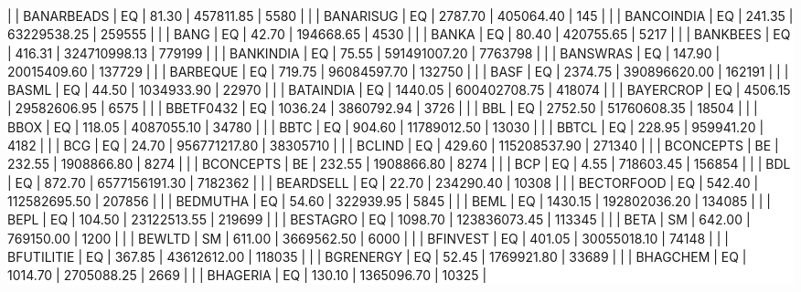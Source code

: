 |  | BANARBEADS | EQ | 81.30 | 457811.85 | 5580 |
|  | BANARISUG | EQ | 2787.70 | 405064.40 | 145 |
|  | BANCOINDIA | EQ | 241.35 | 63229538.25 | 259555 |
|  | BANG | EQ | 42.70 | 194668.65 | 4530 |
|  | BANKA | EQ | 80.40 | 420755.65 | 5217 |
|  | BANKBEES | EQ | 416.31 | 324710998.13 | 779199 |
|  | BANKINDIA | EQ | 75.55 | 591491007.20 | 7763798 |
|  | BANSWRAS | EQ | 147.90 | 20015409.60 | 137729 |
|  | BARBEQUE | EQ | 719.75 | 96084597.70 | 132750 |
|  | BASF | EQ | 2374.75 | 390896620.00 | 162191 |
|  | BASML | EQ | 44.50 | 1034933.90 | 22970 |
|  | BATAINDIA | EQ | 1440.05 | 600402708.75 | 418074 |
|  | BAYERCROP | EQ | 4506.15 | 29582606.95 | 6575 |
|  | BBETF0432 | EQ | 1036.24 | 3860792.94 | 3726 |
|  | BBL | EQ | 2752.50 | 51760608.35 | 18504 |
|  | BBOX | EQ | 118.05 | 4087055.10 | 34780 |
|  | BBTC | EQ | 904.60 | 11789012.50 | 13030 |
|  | BBTCL | EQ | 228.95 | 959941.20 | 4182 |
|  | BCG | EQ | 24.70 | 956771217.80 | 38305710 |
|  | BCLIND | EQ | 429.60 | 115208537.90 | 271340 |
|  | BCONCEPTS | BE | 232.55 | 1908866.80 | 8274 |
|  | BCONCEPTS | BE | 232.55 | 1908866.80 | 8274 |
|  | BCP | EQ | 4.55 | 718603.45 | 156854 |
|  | BDL | EQ | 872.70 | 6577156191.30 | 7182362 |
|  | BEARDSELL | EQ | 22.70 | 234290.40 | 10308 |
|  | BECTORFOOD | EQ | 542.40 | 112582695.50 | 207856 |
|  | BEDMUTHA | EQ | 54.60 | 322939.95 | 5845 |
|  | BEML | EQ | 1430.15 | 192802036.20 | 134085 |
|  | BEPL | EQ | 104.50 | 23122513.55 | 219699 |
|  | BESTAGRO | EQ | 1098.70 | 123836073.45 | 113345 |
|  | BETA | SM | 642.00 | 769150.00 | 1200 |
|  | BEWLTD | SM | 611.00 | 3669562.50 | 6000 |
|  | BFINVEST | EQ | 401.05 | 30055018.10 | 74148 |
|  | BFUTILITIE | EQ | 367.85 | 43612612.00 | 118035 |
|  | BGRENERGY | EQ | 52.45 | 1769921.80 | 33689 |
|  | BHAGCHEM | EQ | 1014.70 | 2705088.25 | 2669 |
|  | BHAGERIA | EQ | 130.10 | 1365096.70 | 10325 |